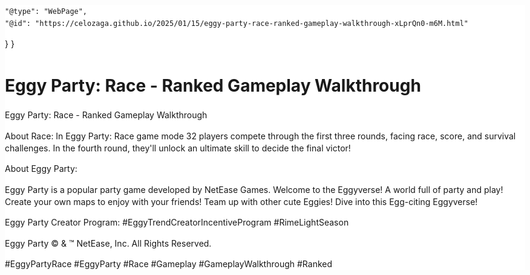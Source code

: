     "@type": "WebPage",
    "@id": "https://celozaga.github.io/2025/01/15/eggy-party-race-ranked-gameplay-walkthrough-xLprQn0-m6M.html"
  }
}
</script>

<h1 class="youtube-post-title">Eggy Party: Race - Ranked Gameplay Walkthrough</h1>

<iframe class="BLOG_video_class" width="100%" height="100%" 
        src="https://www.youtube.com/embed/xLprQn0-m6M"
        youtube-src-id="xLprQn0-m6M"
        title="YouTube Video Player"
        frameborder="0"
        allow="accelerometer; autoplay; clipboard-write; encrypted-media; gyroscope; picture-in-picture; web-share"
        referrerpolicy="strict-origin-when-cross-origin"
        allowfullscreen></iframe>

<p class="youtube-post-description">Eggy Party: Race - Ranked Gameplay Walkthrough

About Race: In Eggy Party: Race game mode 32 players compete through the first three rounds, facing race, score, and survival challenges. In the fourth round, they'll unlock an ultimate skill to decide the final victor!

About Eggy Party:

Eggy Party is a popular party game developed by NetEase Games. Welcome to the Eggyverse! A world full of party and play! Create your own maps to enjoy with your friends! Team up with other cute Eggies! Dive into this Egg-citing Eggyverse!

Eggy Party Creator Program: #EggyTrendCreatorIncentiveProgram #RimeLightSeason

Eggy Party © & ™ NetEase, Inc. All Rights Reserved.

#EggyPartyRace #EggyParty #Race #Gameplay #GameplayWalkthrough #Ranked</p>
